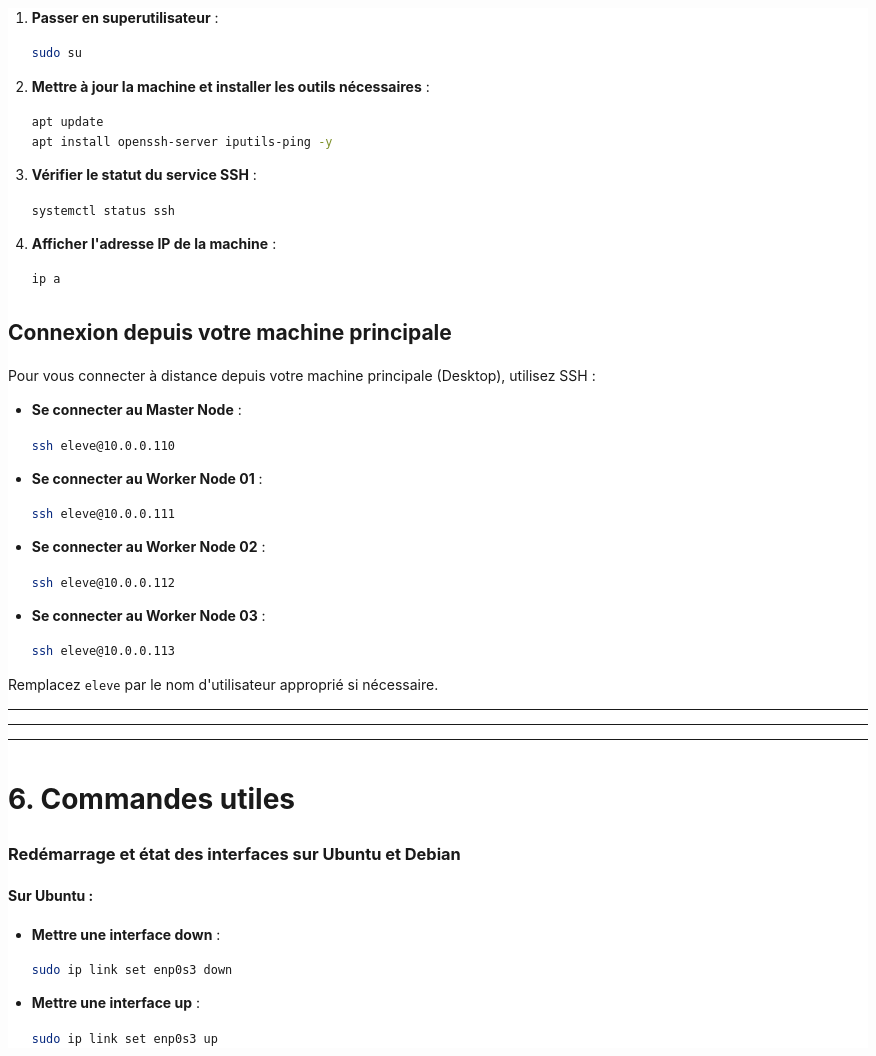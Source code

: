 1. **Passer en superutilisateur** :
   ```bash
   sudo su
   ```
2. **Mettre à jour la machine et installer les outils nécessaires** :
   ```bash
   apt update
   apt install openssh-server iputils-ping -y
   ```
3. **Vérifier le statut du service SSH** :
   ```bash
   systemctl status ssh
   ```
4. **Afficher l'adresse IP de la machine** :
   ```bash
   ip a
   ```

## Connexion depuis votre machine principale

Pour vous connecter à distance depuis votre machine principale (Desktop), utilisez SSH :

- **Se connecter au Master Node** :
  ```bash
  ssh eleve@10.0.0.110
  ```
- **Se connecter au Worker Node 01** :
  ```bash
  ssh eleve@10.0.0.111
  ```
- **Se connecter au Worker Node 02** :
  ```bash
  ssh eleve@10.0.0.112
  ```
- **Se connecter au Worker Node 03** :
  ```bash
  ssh eleve@10.0.0.113
  ```

Remplacez `eleve` par le nom d'utilisateur approprié si nécessaire.

---
---
---

# 6. Commandes utiles

### Redémarrage et état des interfaces sur Ubuntu et Debian

#### Sur Ubuntu : 

- **Mettre une interface down** :
  ```bash
  sudo ip link set enp0s3 down
  ```
- **Mettre une interface up** :
  ```bash
  sudo ip link set enp0s3 up
  ```
